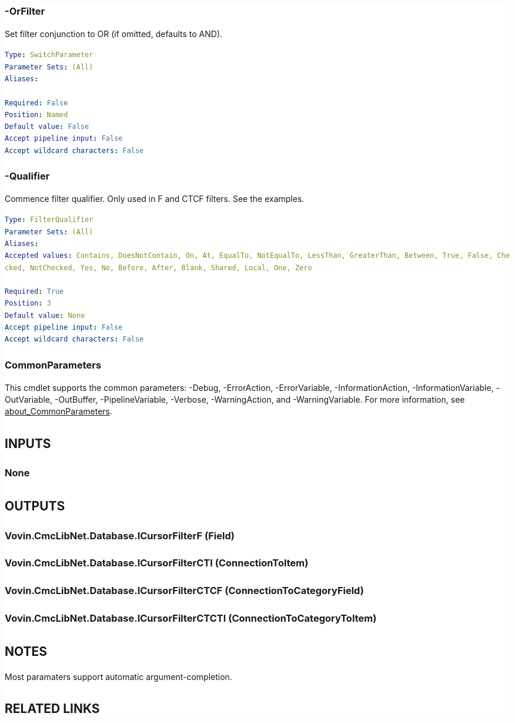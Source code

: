 ### -OrFilter
Set filter conjunction to OR (if omitted, defaults to AND).

```yaml
Type: SwitchParameter
Parameter Sets: (All)
Aliases:

Required: False
Position: Named
Default value: False
Accept pipeline input: False
Accept wildcard characters: False
```

### -Qualifier
Commence filter qualifier. Only used in F and CTCF filters. See the examples.

```yaml
Type: FilterQualifier
Parameter Sets: (All)
Aliases:
Accepted values: Contains, DoesNotContain, On, At, EqualTo, NotEqualTo, LessThan, GreaterThan, Between, True, False, Checked, NotChecked, Yes, No, Before, After, Blank, Shared, Local, One, Zero

Required: True
Position: 3
Default value: None
Accept pipeline input: False
Accept wildcard characters: False
```

### CommonParameters
This cmdlet supports the common parameters: -Debug, -ErrorAction, -ErrorVariable, -InformationAction, -InformationVariable, -OutVariable, -OutBuffer, -PipelineVariable, -Verbose, -WarningAction, and -WarningVariable. For more information, see [about_CommonParameters](http://go.microsoft.com/fwlink/?LinkID=113216).

## INPUTS

### None
## OUTPUTS

### Vovin.CmcLibNet.Database.ICursorFilterF (Field)
### Vovin.CmcLibNet.Database.ICursorFilterCTI (ConnectionToItem)
### Vovin.CmcLibNet.Database.ICursorFilterCTCF (ConnectionToCategoryField)
### Vovin.CmcLibNet.Database.ICursorFilterCTCTI (ConnectionToCategoryToItem)

## NOTES
Most paramaters support automatic argument-completion.

## RELATED LINKS
